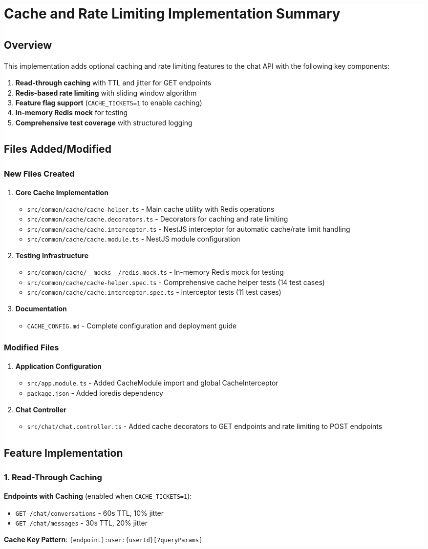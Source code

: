 # Cache and Rate Limiting Implementation Summary

## Overview

This implementation adds optional caching and rate limiting features to the chat API with the following key components:

1. **Read-through caching** with TTL and jitter for GET endpoints
2. **Redis-based rate limiting** with sliding window algorithm  
3. **Feature flag support** (`CACHE_TICKETS=1` to enable caching)
4. **In-memory Redis mock** for testing
5. **Comprehensive test coverage** with structured logging

## Files Added/Modified

### New Files Created

1. **Core Cache Implementation**
   - `src/common/cache/cache-helper.ts` - Main cache utility with Redis operations
   - `src/common/cache/cache.decorators.ts` - Decorators for caching and rate limiting  
   - `src/common/cache/cache.interceptor.ts` - NestJS interceptor for automatic cache/rate limit handling
   - `src/common/cache/cache.module.ts` - NestJS module configuration

2. **Testing Infrastructure**
   - `src/common/cache/__mocks__/redis.mock.ts` - In-memory Redis mock for testing
   - `src/common/cache/cache-helper.spec.ts` - Comprehensive cache helper tests (14 test cases)
   - `src/common/cache/cache.interceptor.spec.ts` - Interceptor tests (11 test cases)

3. **Documentation**
   - `CACHE_CONFIG.md` - Complete configuration and deployment guide

### Modified Files

1. **Application Configuration**
   - `src/app.module.ts` - Added CacheModule import and global CacheInterceptor
   - `package.json` - Added ioredis dependency

2. **Chat Controller** 
   - `src/chat/chat.controller.ts` - Added cache decorators to GET endpoints and rate limiting to POST endpoints

## Feature Implementation

### 1. Read-Through Caching

**Endpoints with Caching** (enabled when `CACHE_TICKETS=1`):
- `GET /chat/conversations` - 60s TTL, 10% jitter
- `GET /chat/messages` - 30s TTL, 20% jitter

**Cache Key Pattern**: `{endpoint}:user:{userId}[?queryParams]`
